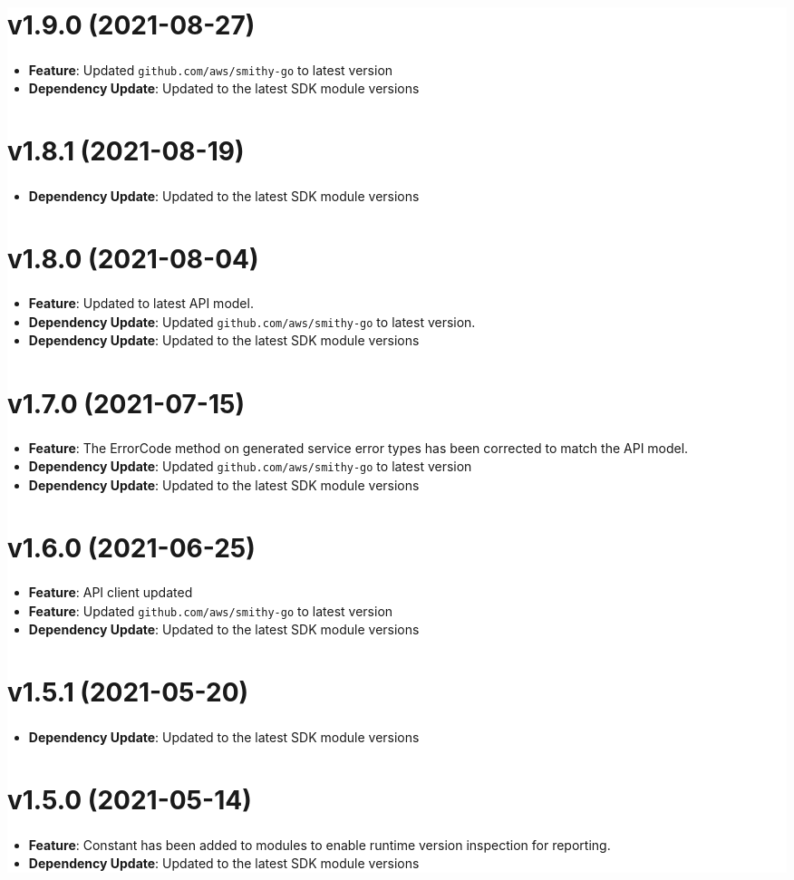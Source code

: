 # v1.9.0 (2021-08-27)

* **Feature**: Updated `github.com/aws/smithy-go` to latest version
* **Dependency Update**: Updated to the latest SDK module versions

# v1.8.1 (2021-08-19)

* **Dependency Update**: Updated to the latest SDK module versions

# v1.8.0 (2021-08-04)

* **Feature**: Updated to latest API model.
* **Dependency Update**: Updated `github.com/aws/smithy-go` to latest version.
* **Dependency Update**: Updated to the latest SDK module versions

# v1.7.0 (2021-07-15)

* **Feature**: The ErrorCode method on generated service error types has been corrected to match the API model.
* **Dependency Update**: Updated `github.com/aws/smithy-go` to latest version
* **Dependency Update**: Updated to the latest SDK module versions

# v1.6.0 (2021-06-25)

* **Feature**: API client updated
* **Feature**: Updated `github.com/aws/smithy-go` to latest version
* **Dependency Update**: Updated to the latest SDK module versions

# v1.5.1 (2021-05-20)

* **Dependency Update**: Updated to the latest SDK module versions

# v1.5.0 (2021-05-14)

* **Feature**: Constant has been added to modules to enable runtime version inspection for reporting.
* **Dependency Update**: Updated to the latest SDK module versions

